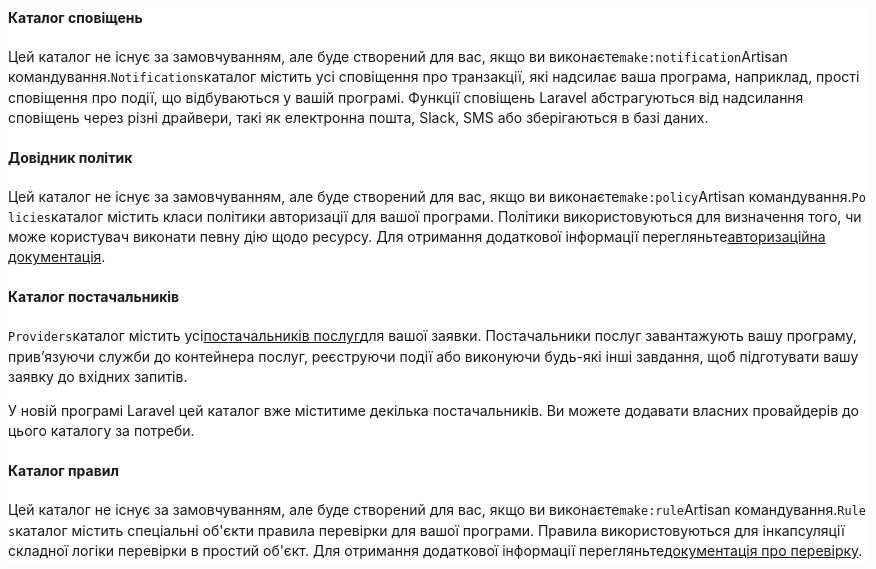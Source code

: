 <a name="the-notifications-directory"></a>

#### Каталог сповіщень

Цей каталог не існує за замовчуванням, але буде створений для вас, якщо ви виконаєте`make:notification`Artisan командування.`Notifications`каталог містить усі сповіщення про транзакції, які надсилає ваша програма, наприклад, прості сповіщення про події, що відбуваються у вашій програмі. Функції сповіщень Laravel абстрагуються від надсилання сповіщень через різні драйвери, такі як електронна пошта, Slack, SMS або зберігаються в базі даних.

<a name="the-policies-directory"></a>

#### Довідник політик

Цей каталог не існує за замовчуванням, але буде створений для вас, якщо ви виконаєте`make:policy`Artisan командування.`Policies`каталог містить класи політики авторизації для вашої програми. Політики використовуються для визначення того, чи може користувач виконати певну дію щодо ресурсу. Для отримання додаткової інформації перегляньте[авторизаційна документація](/docs/{{version}}/authorization).

<a name="the-providers-directory"></a>

#### Каталог постачальників

`Providers`каталог містить усі[постачальників послуг](/docs/{{version}}/providers)для вашої заявки. Постачальники послуг завантажують вашу програму, прив’язуючи служби до контейнера послуг, реєструючи події або виконуючи будь-які інші завдання, щоб підготувати вашу заявку до вхідних запитів.

У новій програмі Laravel цей каталог вже міститиме декілька постачальників. Ви можете додавати власних провайдерів до цього каталогу за потреби.

<a name="the-rules-directory"></a>

#### Каталог правил

Цей каталог не існує за замовчуванням, але буде створений для вас, якщо ви виконаєте`make:rule`Artisan командування.`Rules`каталог містить спеціальні об'єкти правила перевірки для вашої програми. Правила використовуються для інкапсуляції складної логіки перевірки в простий об'єкт. Для отримання додаткової інформації перегляньте[документація про перевірку](/docs/{{version}}/validation).
